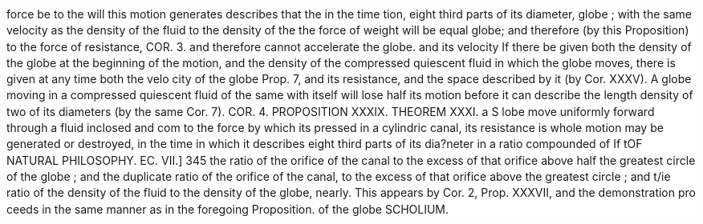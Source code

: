 force
be
to
the
will
this
motion
generates
describes
that
the
in
the
time
tion,
eight third parts of its diameter,
globe
;
with the same velocity as the density of the fluid to the density of the
the force of weight will be equal
globe; and therefore (by this Proposition)
to the force of resistance,
COR.
3.
and therefore cannot accelerate the globe.
and its velocity
If there be given both the density of the globe
at the beginning of the motion, and the density of the compressed quiescent
fluid in which the globe moves, there is given at any time both the velo
city of the globe
Prop.
7,
and
its resistance,
and the space described by
it
(by Cor.
XXXV).
A globe moving in a compressed quiescent fluid of the same
with
itself will lose half its motion before it can describe the length
density
of two of its diameters (by the same Cor. 7).
COR.
4.
PROPOSITION XXXIX. THEOREM XXXI.
a S lobe move uniformly forward through a fluid inclosed and com
to the force by which its
pressed in a cylindric canal, its resistance is
whole motion may be generated or destroyed, in the time in which it
describes eight third parts of its dia?neter in a ratio compounded of
If
tOF NATURAL PHILOSOPHY.
EC. VII.]
345
the ratio of the orifice of the canal to the excess of that orifice above
half the greatest circle of the globe ; and the duplicate ratio of the
orifice of the canal, to the excess of that orifice above the greatest circle
; and t/ie ratio of the density of the fluid to the density of
the globe, nearly.
This appears by Cor. 2, Prop. XXXVII, and the demonstration pro
ceeds in the same manner as in the foregoing Proposition.
of the globe
SCHOLIUM.